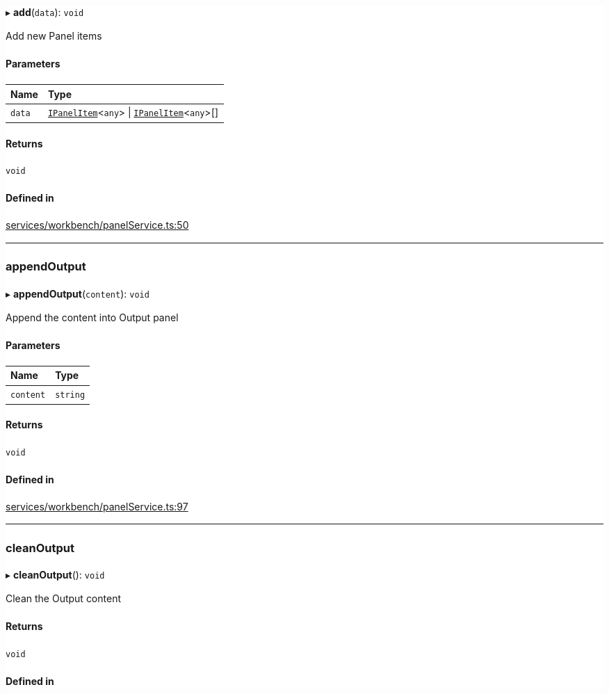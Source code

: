 ▸ **add**(`data`): `void`

Add new Panel items

#### Parameters

| Name   | Type                                                                                                     |
| :----- | :------------------------------------------------------------------------------------------------------- |
| `data` | [`IPanelItem`](molecule.model.IPanelItem)<`any`\> \| [`IPanelItem`](molecule.model.IPanelItem)<`any`\>[] |

#### Returns

`void`

#### Defined in

[services/workbench/panelService.ts:50](https://github.com/DTStack/molecule/blob/3e6bc450/src/services/workbench/panelService.ts#L50)

---

### appendOutput

▸ **appendOutput**(`content`): `void`

Append the content into Output panel

#### Parameters

| Name      | Type     |
| :-------- | :------- |
| `content` | `string` |

#### Returns

`void`

#### Defined in

[services/workbench/panelService.ts:97](https://github.com/DTStack/molecule/blob/3e6bc450/src/services/workbench/panelService.ts#L97)

---

### cleanOutput

▸ **cleanOutput**(): `void`

Clean the Output content

#### Returns

`void`

#### Defined in
